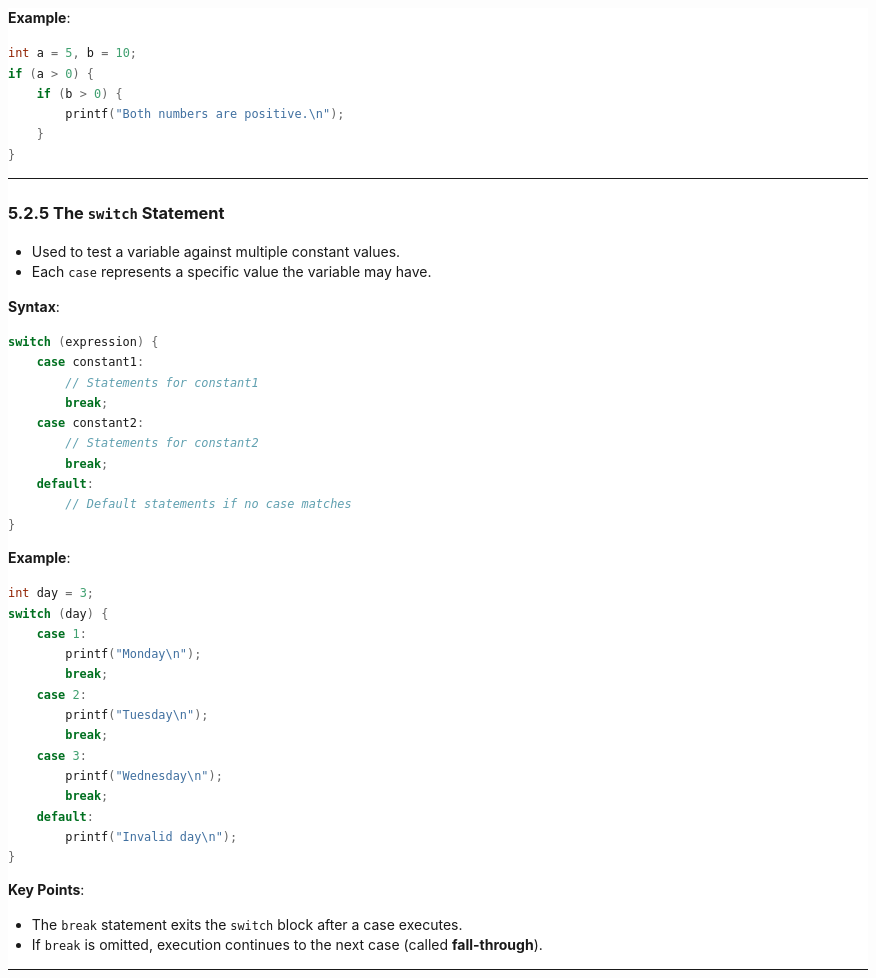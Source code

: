 **Example**:
```c
int a = 5, b = 10;
if (a > 0) {
    if (b > 0) {
        printf("Both numbers are positive.\n");
    }
}
```

---

### **5.2.5 The `switch` Statement**
- Used to test a variable against multiple constant values.
- Each `case` represents a specific value the variable may have.

**Syntax**:
```c
switch (expression) {
    case constant1:
        // Statements for constant1
        break;
    case constant2:
        // Statements for constant2
        break;
    default:
        // Default statements if no case matches
}
```

**Example**:
```c
int day = 3;
switch (day) {
    case 1:
        printf("Monday\n");
        break;
    case 2:
        printf("Tuesday\n");
        break;
    case 3:
        printf("Wednesday\n");
        break;
    default:
        printf("Invalid day\n");
}
```

**Key Points**:
- The `break` statement exits the `switch` block after a case executes.
- If `break` is omitted, execution continues to the next case (called **fall-through**).

---
